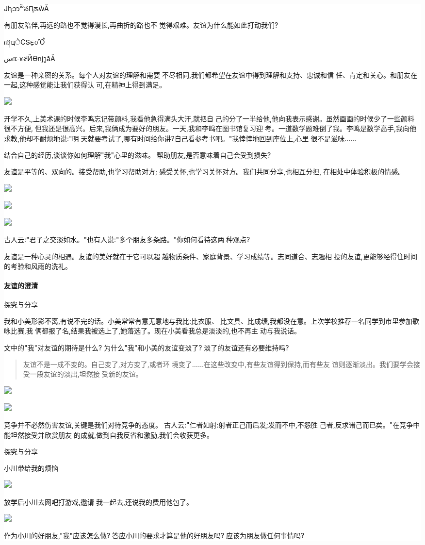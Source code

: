 Ϳ͘ԧဘʷ̏నԤᤊԝ̀Ǎ

有朋友陪伴,再远的路也不觉得漫长,再曲折的路也不 觉得艰难。友谊为什么能如此打动我们?

ቤ̂͘༏ҵੈ̓СՏᤉ൦Ὂࠫ

ښቤ̂˗४҂ӤӨnjງӑǍ

友谊是一种亲密的关系。每个人对友谊的理解和需要 不尽相同,我们都希望在友谊中得到理解和支持、忠诚和信 任、肯定和关心。和朋友在一起,这种感觉能让我们获得认 可,在精神上得到满足。

![](_page_49_Picture_0.jpeg)

开学不久,上美术课的时候李鸣忘记带颜料,我看他急得满头大汗,就把自 己的分了一半给他,他向我表示感谢。虽然画画的时候少了一些颜料很不方便, 但我还是很高兴。后来,我俩成为要好的朋友。一天,我和李鸣在图书馆复习迎 考。一道数学题难倒了我。李鸣是数学高手,我向他求教,他却不耐烦地说:"明 天就要考试了,哪有时间给你讲?自己看参考书吧。"我悻悻地回到座位上,心里 很不是滋味……

 结合自己的经历,谈谈你如何理解"我"心里的滋味。 帮助朋友,是否意味着自己会受到损失?

友谊是平等的、双向的。接受帮助,也学习帮助对方; 感受关怀,也学习关怀对方。我们共同分享,也相互分担, 在相处中体验积极的情感。

![](_page_49_Picture_4.jpeg)

![](_page_49_Picture_5.jpeg)

![](_page_49_Picture_6.jpeg)

 古人云:"君子之交淡如水。"也有人说:"多个朋友多条路。"你如何看待这两 种观点?

友谊是一种心灵的相遇。友谊的美好就在于它可以超 越物质条件、家庭背景、学习成绩等。志同道合、志趣相 投的友谊,更能够经得住时间的考验和风雨的洗礼。

#### 友谊的澄清

探究与分享

我和小美形影不离,有说不完的话。小美常常有意无意地与我比:比衣服、 比文具、比成绩,我都没在意。上次学校推荐一名同学到市里参加歌咏比赛,我 俩都报了名,结果我被选上了,她落选了。现在小美看我总是淡淡的,也不再主 动与我说话。

 文中的"我"对友谊的期待是什么? 为什么"我"和小美的友谊变淡了? 淡了的友谊还有必要维持吗?

> 友谊不是一成不变的。自己变了,对方变了,或者环 境变了……在这些改变中,有些友谊得到保持,而有些友 谊则逐渐淡出。我们要学会接受一段友谊的淡出,坦然接 受新的友谊。

![](_page_50_Picture_6.jpeg)

![](_page_50_Picture_7.jpeg)

竞争并不必然伤害友谊,关键是我们对待竞争的态度。 古人云:"仁者如射:射者正己而后发;发而不中,不怨胜 己者,反求诸己而已矣。"在竞争中能坦然接受并欣赏朋友 的成就,做到自我反省和激励,我们会收获更多。

探究与分享

小川带给我的烦恼

![](_page_51_Picture_5.jpeg)

放学后小川去网吧打游戏,邀请 我一起去,还说我的费用他包了。

![](_page_51_Picture_8.jpeg)

 作为小川的好朋友,"我"应该怎么做? 答应小川的要求才算是他的好朋友吗? 应该为朋友做任何事情吗?
